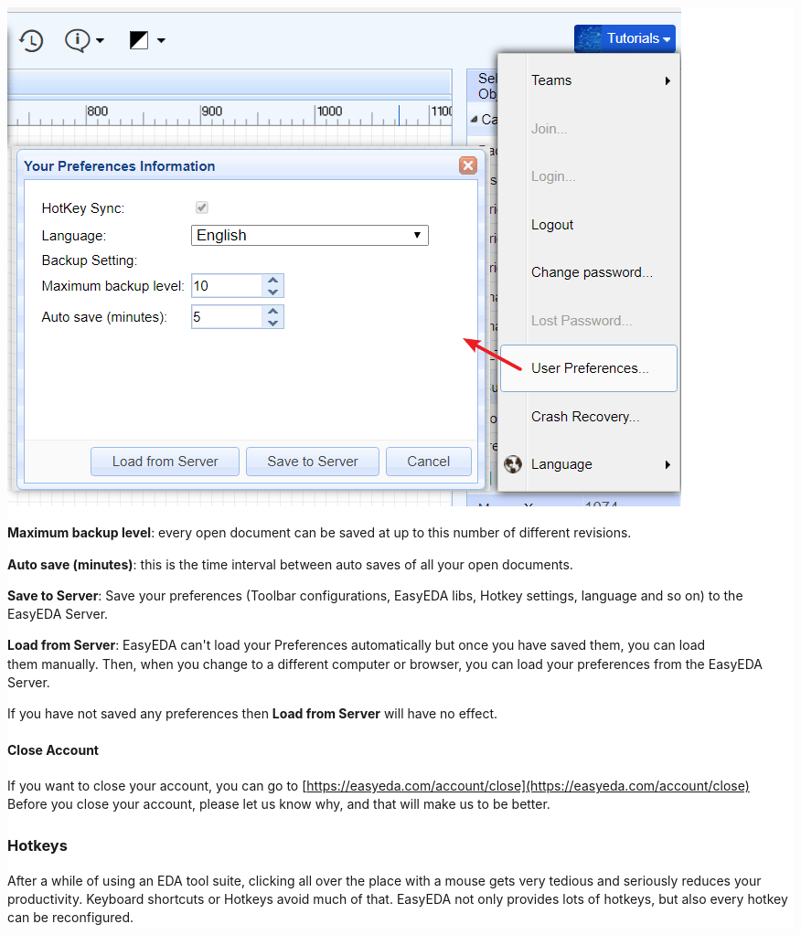 ![](images/031_Introduction_Account-UserPreference.png)

**Maximum backup level**: every open document can be saved at up to this number of different revisions.

**Auto save (minutes)**: this is the time interval between auto saves of all your open documents.

**Save to Server**: Save your preferences (Toolbar configurations, EasyEDA libs, Hotkey settings, language and so on) to the EasyEDA Server.

**Load from Server**: EasyEDA can't load your Preferences automatically but once you have saved them, you can load them manually. Then, when you change to a different computer or browser, you can load your preferences from the EasyEDA Server.

If you have not saved any preferences then **Load from Server** will have no effect.




#### Close Account

If you want to close your account, you can go to [https://easyeda.com/account/close](https://easyeda.com/account/close)  
Before you close your account, please let us know why, and that will make us to be better.

### Hotkeys

After a while of using an EDA tool suite, clicking all over the place with a mouse gets very tedious and seriously reduces your productivity. Keyboard shortcuts or Hotkeys avoid much of that. EasyEDA not only provides lots of hotkeys, but also every hotkey can be reconfigured.
